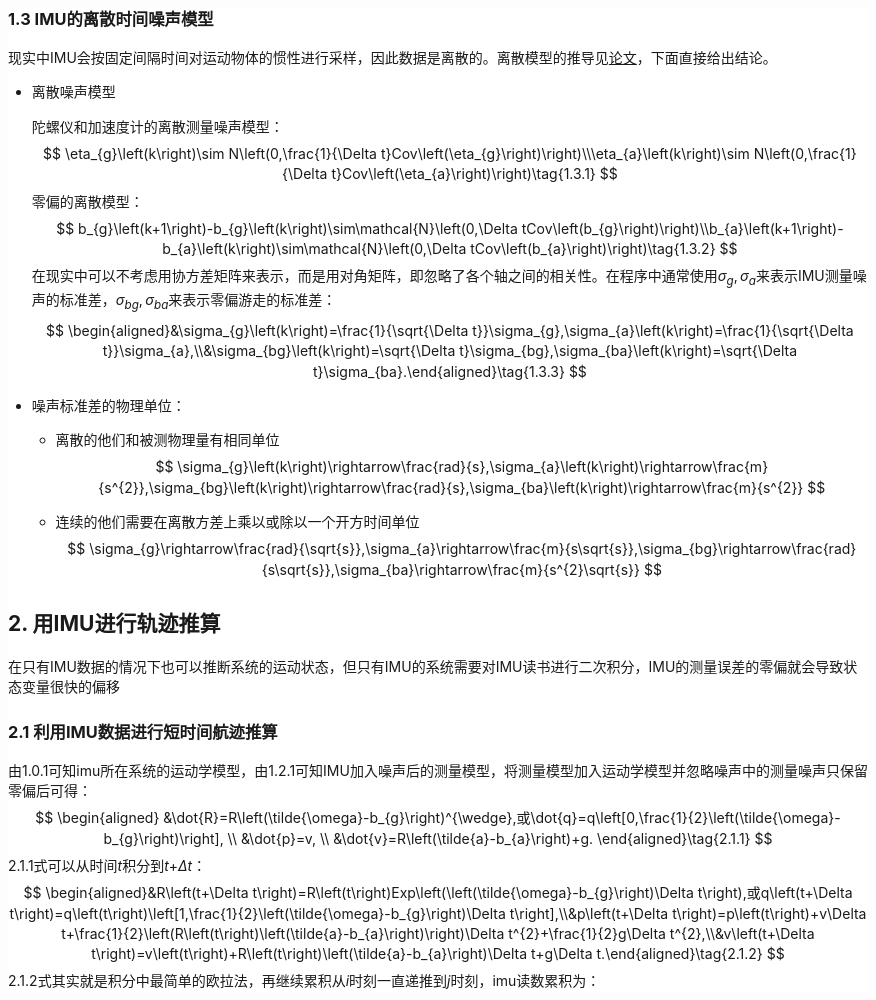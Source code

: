 ### 1.3 IMU的离散时间噪声模型

现实中IMU会按固定间隔时间对运动物体的惯性进行采样，因此数据是离散的。离散模型的推导见[论文](https://ieeexplore.ieee.org/document/1642588)，下面直接给出结论。

- 离散噪声模型

    陀螺仪和加速度计的离散测量噪声模型：
    $$
    \eta_{g}\left(k\right)\sim N\left(0,\frac{1}{\Delta t}Cov\left(\eta_{g}\right)\right)\\\eta_{a}\left(k\right)\sim N\left(0,\frac{1}{\Delta t}Cov\left(\eta_{a}\right)\right)\tag{1.3.1}
    $$
    零偏的离散模型：
    $$
    b_{g}\left(k+1\right)-b_{g}\left(k\right)\sim\mathcal{N}\left(0,\Delta tCov\left(b_{g}\right)\right)\\b_{a}\left(k+1\right)-b_{a}\left(k\right)\sim\mathcal{N}\left(0,\Delta tCov\left(b_{a}\right)\right)\tag{1.3.2}
    $$
    在现实中可以不考虑用协方差矩阵来表示，而是用对角矩阵，即忽略了各个轴之间的相关性。在程序中通常使用$\sigma_g,\sigma_a$来表示IMU测量噪声的标准差，$\sigma_{bg},\sigma_{ba}$来表示零偏游走的标准差：
    $$
    \begin{aligned}&\sigma_{g}\left(k\right)=\frac{1}{\sqrt{\Delta t}}\sigma_{g},\sigma_{a}\left(k\right)=\frac{1}{\sqrt{\Delta t}}\sigma_{a},\\&\sigma_{bg}\left(k\right)=\sqrt{\Delta t}\sigma_{bg},\sigma_{ba}\left(k\right)=\sqrt{\Delta t}\sigma_{ba}.\end{aligned}\tag{1.3.3}
    $$
    
- 噪声标准差的物理单位：

    - 离散的他们和被测物理量有相同单位
      $$
      \sigma_{g}\left(k\right)\rightarrow\frac{rad}{s},\sigma_{a}\left(k\right)\rightarrow\frac{m}{s^{2}},\sigma_{bg}\left(k\right)\rightarrow\frac{rad}{s},\sigma_{ba}\left(k\right)\rightarrow\frac{m}{s^{2}}
      $$

    - 连续的他们需要在离散方差上乘以或除以一个开方时间单位
      $$
      \sigma_{g}\rightarrow\frac{rad}{\sqrt{s}},\sigma_{a}\rightarrow\frac{m}{s\sqrt{s}},\sigma_{bg}\rightarrow\frac{rad}{s\sqrt{s}},\sigma_{ba}\rightarrow\frac{m}{s^{2}\sqrt{s}}
      $$

## 2. 用IMU进行轨迹推算

在只有IMU数据的情况下也可以推断系统的运动状态，但只有IMU的系统需要对IMU读书进行二次积分，IMU的测量误差的零偏就会导致状态变量很快的偏移

### 2.1 利用IMU数据进行短时间航迹推算

由1.0.1可知imu所在系统的运动学模型，由1.2.1可知IMU加入噪声后的测量模型，将测量模型加入运动学模型并忽略噪声中的测量噪声只保留零偏后可得：
$$
\begin{aligned}
&\dot{R}=R\left(\tilde{\omega}-b_{g}\right)^{\wedge},或\dot{q}=q\left[0,\frac{1}{2}\left(\tilde{\omega}-b_{g}\right)\right], \\
&\dot{p}=v, \\
&\dot{v}=R\left(\tilde{a}-b_{a}\right)+g.
\end{aligned}\tag{2.1.1}
$$
2.1.1式可以从时间$t$积分到$t$+$\Delta t$：
$$
\begin{aligned}&R\left(t+\Delta t\right)=R\left(t\right)Exp\left(\left(\tilde{\omega}-b_{g}\right)\Delta t\right),或q\left(t+\Delta t\right)=q\left(t\right)\left[1,\frac{1}{2}\left(\tilde{\omega}-b_{g}\right)\Delta t\right],\\&p\left(t+\Delta t\right)=p\left(t\right)+v\Delta t+\frac{1}{2}\left(R\left(t\right)\left(\tilde{a}-b_{a}\right)\right)\Delta t^{2}+\frac{1}{2}g\Delta t^{2},\\&v\left(t+\Delta t\right)=v\left(t\right)+R\left(t\right)\left(\tilde{a}-b_{a}\right)\Delta t+g\Delta t.\end{aligned}\tag{2.1.2}
$$
2.1.2式其实就是积分中最简单的欧拉法，再继续累积从$i$时刻一直递推到$j$时刻，imu读数累积为：